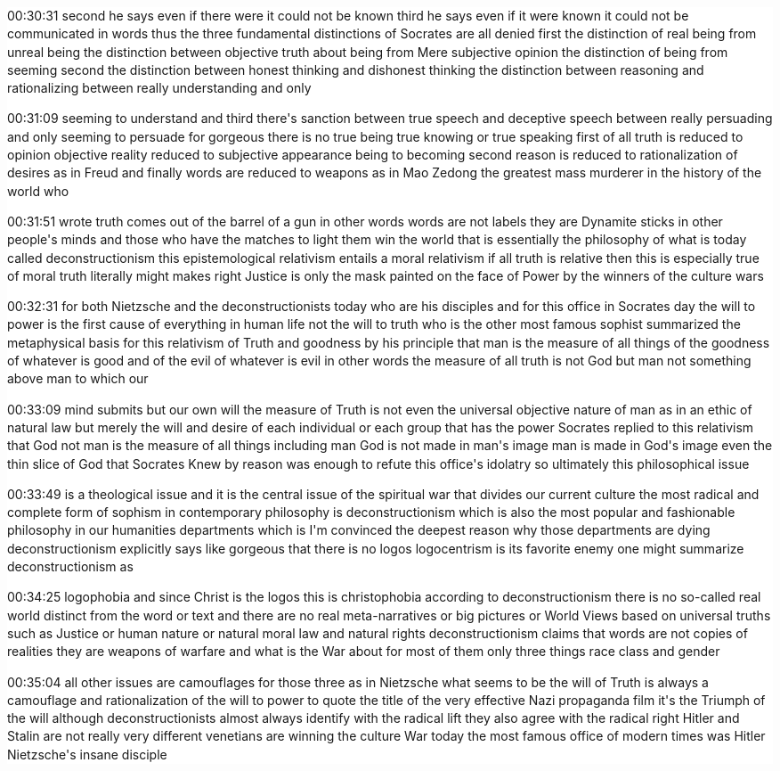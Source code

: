 00:30:31	second he says even if there were it could not be known third he says even if it were known it could not be communicated in words thus the three fundamental distinctions of Socrates are all denied first the distinction of real being from unreal being the distinction between objective truth about being from Mere subjective opinion the distinction of being from seeming second the distinction between honest thinking and dishonest thinking the distinction between reasoning and rationalizing between really understanding and only

00:31:09	seeming to understand and third there's sanction between true speech and deceptive speech between really persuading and only seeming to persuade for gorgeous there is no true being true knowing or true speaking first of all truth is reduced to opinion objective reality reduced to subjective appearance being to becoming second reason is reduced to rationalization of desires as in Freud and finally words are reduced to weapons as in Mao Zedong the greatest mass murderer in the history of the world who

00:31:51	wrote truth comes out of the barrel of a gun in other words words are not labels they are Dynamite sticks in other people's minds and those who have the matches to light them win the world that is essentially the philosophy of what is today called deconstructionism this epistemological relativism entails a moral relativism if all truth is relative then this is especially true of moral truth literally might makes right Justice is only the mask painted on the face of Power by the winners of the culture wars

00:32:31	for both Nietzsche and the deconstructionists today who are his disciples and for this office in Socrates day the will to power is the first cause of everything in human life not the will to truth who is the other most famous sophist summarized the metaphysical basis for this relativism of Truth and goodness by his principle that man is the measure of all things of the goodness of whatever is good and of the evil of whatever is evil in other words the measure of all truth is not God but man not something above man to which our

00:33:09	mind submits but our own will the measure of Truth is not even the universal objective nature of man as in an ethic of natural law but merely the will and desire of each individual or each group that has the power Socrates replied to this relativism that God not man is the measure of all things including man God is not made in man's image man is made in God's image even the thin slice of God that Socrates Knew by reason was enough to refute this office's idolatry so ultimately this philosophical issue

00:33:49	is a theological issue and it is the central issue of the spiritual war that divides our current culture the most radical and complete form of sophism in contemporary philosophy is deconstructionism which is also the most popular and fashionable philosophy in our humanities departments which is I'm convinced the deepest reason why those departments are dying deconstructionism explicitly says like gorgeous that there is no logos logocentrism is its favorite enemy one might summarize deconstructionism as

00:34:25	logophobia and since Christ is the logos this is christophobia according to deconstructionism there is no so-called real world distinct from the word or text and there are no real meta-narratives or big pictures or World Views based on universal truths such as Justice or human nature or natural moral law and natural rights deconstructionism claims that words are not copies of realities they are weapons of warfare and what is the War about for most of them only three things race class and gender

00:35:04	all other issues are camouflages for those three as in Nietzsche what seems to be the will of Truth is always a camouflage and rationalization of the will to power to quote the title of the very effective Nazi propaganda film it's the Triumph of the will although deconstructionists almost always identify with the radical lift they also agree with the radical right Hitler and Stalin are not really very different venetians are winning the culture War today the most famous office of modern times was Hitler Nietzsche's insane disciple
